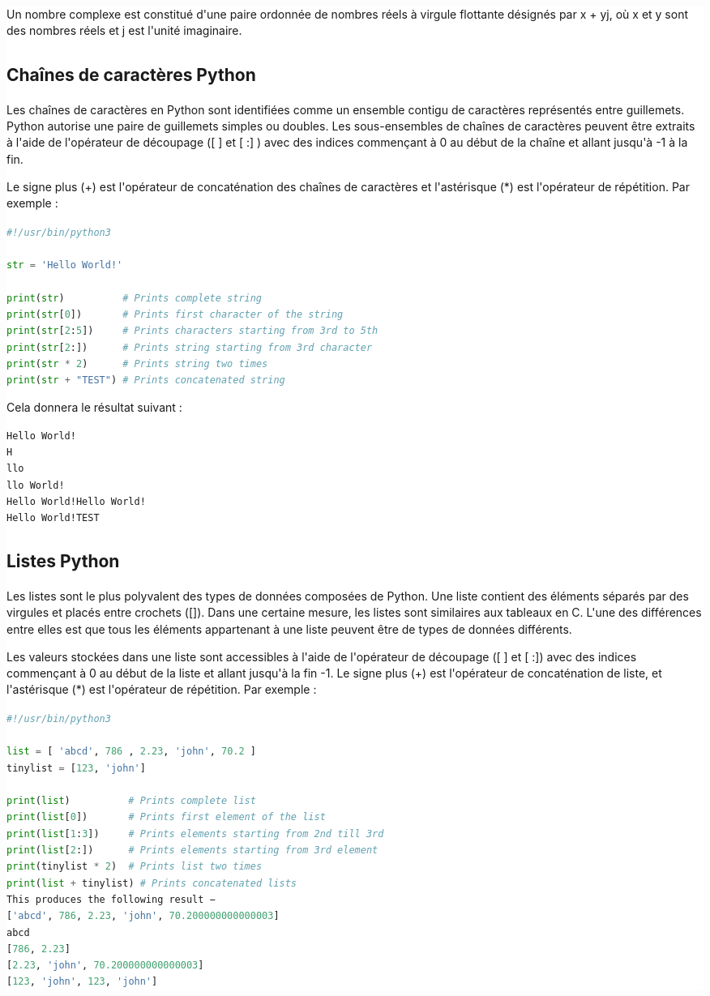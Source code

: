 Un nombre complexe est constitué d'une paire ordonnée de nombres réels à virgule flottante désignés par x + yj, où x et y sont des nombres réels et j est l'unité imaginaire.

## Chaînes de caractères Python

Les chaînes de caractères en Python sont identifiées comme un ensemble contigu de caractères représentés entre guillemets. Python autorise une paire de guillemets simples ou doubles. Les sous-ensembles de chaînes de caractères peuvent être extraits à l'aide de l'opérateur de découpage ([ ] et [ :] ) avec des indices commençant à 0 au début de la chaîne et allant jusqu'à -1 à la fin.

Le signe plus (+) est l'opérateur de concaténation des chaînes de caractères et l'astérisque (*) est l'opérateur de répétition. Par exemple :

```python
#!/usr/bin/python3

str = 'Hello World!'

print(str)          # Prints complete string
print(str[0])       # Prints first character of the string
print(str[2:5])     # Prints characters starting from 3rd to 5th
print(str[2:])      # Prints string starting from 3rd character
print(str * 2)      # Prints string two times
print(str + "TEST") # Prints concatenated string
```

Cela donnera le résultat suivant :

```bash
Hello World!
H
llo
llo World!
Hello World!Hello World!
Hello World!TEST
```

## Listes Python

Les listes sont le plus polyvalent des types de données composées de Python. Une liste contient des éléments séparés par des virgules et placés entre crochets ([]). Dans une certaine mesure, les listes sont similaires aux tableaux en C. L'une des différences entre elles est que tous les éléments appartenant à une liste peuvent être de types de données différents.

Les valeurs stockées dans une liste sont accessibles à l'aide de l'opérateur de découpage ([ ] et [ :]) avec des indices commençant à 0 au début de la liste et allant jusqu'à la fin -1. Le signe plus (+) est l'opérateur de concaténation de liste, et l'astérisque (*) est l'opérateur de répétition. Par exemple :

```python
#!/usr/bin/python3

list = [ 'abcd', 786 , 2.23, 'john', 70.2 ]
tinylist = [123, 'john']

print(list)          # Prints complete list
print(list[0])       # Prints first element of the list
print(list[1:3])     # Prints elements starting from 2nd till 3rd 
print(list[2:])      # Prints elements starting from 3rd element
print(tinylist * 2)  # Prints list two times
print(list + tinylist) # Prints concatenated lists
This produces the following result −
['abcd', 786, 2.23, 'john', 70.200000000000003]
abcd
[786, 2.23]
[2.23, 'john', 70.200000000000003]
[123, 'john', 123, 'john']
```